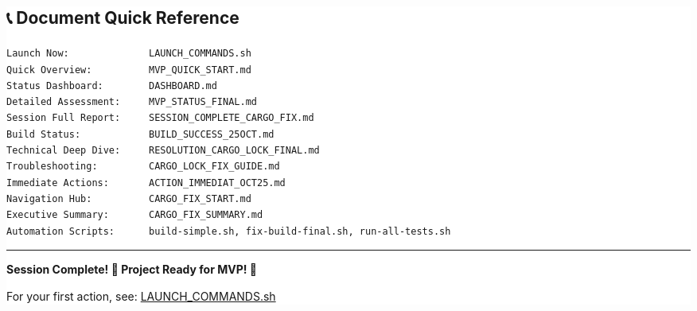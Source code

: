 
## 📞 Document Quick Reference

```
Launch Now:              LAUNCH_COMMANDS.sh
Quick Overview:          MVP_QUICK_START.md  
Status Dashboard:        DASHBOARD.md
Detailed Assessment:     MVP_STATUS_FINAL.md
Session Full Report:     SESSION_COMPLETE_CARGO_FIX.md
Build Status:            BUILD_SUCCESS_25OCT.md
Technical Deep Dive:     RESOLUTION_CARGO_LOCK_FINAL.md
Troubleshooting:         CARGO_LOCK_FIX_GUIDE.md
Immediate Actions:       ACTION_IMMEDIAT_OCT25.md
Navigation Hub:          CARGO_FIX_START.md
Executive Summary:       CARGO_FIX_SUMMARY.md
Automation Scripts:      build-simple.sh, fix-build-final.sh, run-all-tests.sh
```

---

**Session Complete! 🎉 Project Ready for MVP! 🚀**

For your first action, see: [LAUNCH_COMMANDS.sh](LAUNCH_COMMANDS.sh)

